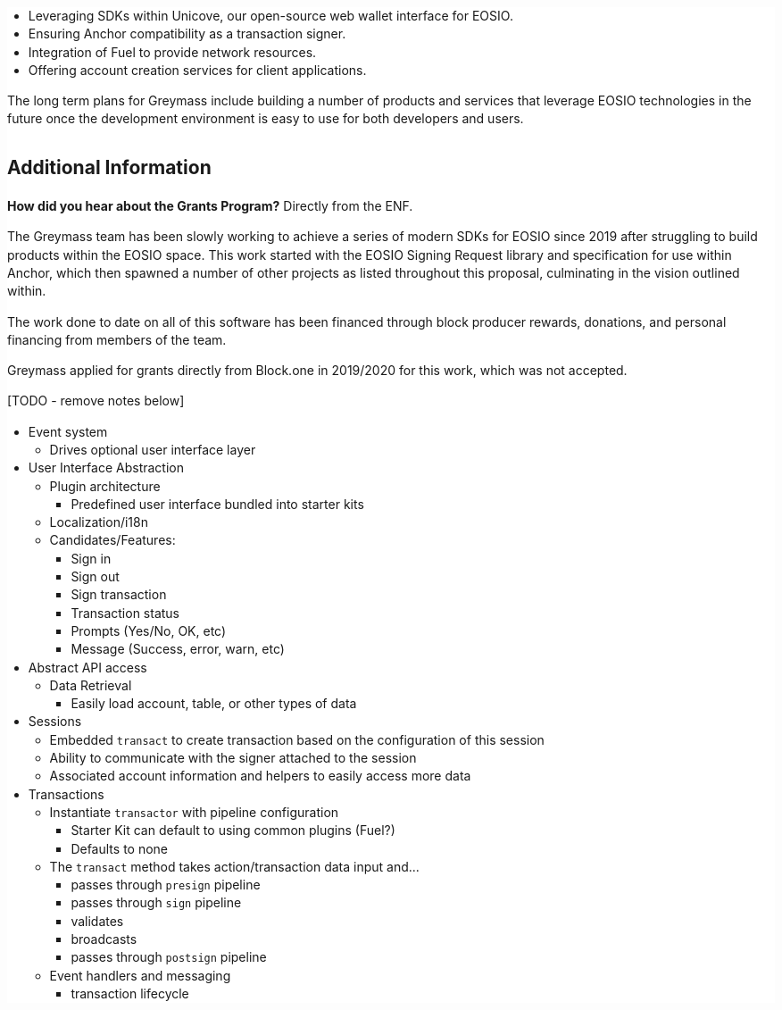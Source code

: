 - Leveraging SDKs within Unicove, our open-source web wallet interface for EOSIO.
- Ensuring Anchor compatibility as a transaction signer.
- Integration of Fuel to provide network resources.
- Offering account creation services for client applications.

The long term plans for Greymass include building a number of products and services that leverage EOSIO technologies in the future once the development environment is easy to use for both developers and users.

## Additional Information

**How did you hear about the Grants Program?** Directly from the ENF.

The Greymass team has been slowly working to achieve a series of modern SDKs for EOSIO since 2019 after struggling to build products within the EOSIO space. This work started with the EOSIO Signing Request library and specification for use within Anchor, which then spawned a number of other projects as listed throughout this proposal, culminating in the vision outlined within.

The work done to date on all of this software has been financed through block producer rewards, donations, and personal financing from members of the team. 

Greymass applied for grants directly from Block.one in 2019/2020 for this work, which was not accepted.















[TODO - remove notes below]


- Event system
    - Drives optional user interface layer
- User Interface Abstraction
    - Plugin architecture
        - Predefined user interface bundled into starter kits
    - Localization/i18n
    - Candidates/Features:
        - Sign in
        - Sign out
        - Sign transaction
        - Transaction status
        - Prompts (Yes/No, OK, etc)
        - Message (Success, error, warn, etc)
- Abstract API access
    - Data Retrieval
        - Easily load account, table, or other types of data
- Sessions
    - Embedded `transact` to create transaction based on the configuration of this session
    - Ability to communicate with the signer attached to the session
    - Associated account information and helpers to easily access more data
- Transactions
    - Instantiate `transactor` with pipeline configuration
        - Starter Kit can default to using common plugins (Fuel?)
        - Defaults to none
    - The `transact` method takes action/transaction data input and...
        - passes through `presign` pipeline
        - passes through `sign` pipeline
        - validates
        - broadcasts
        - passes through `postsign` pipeline
    - Event handlers and messaging
        - transaction lifecycle 